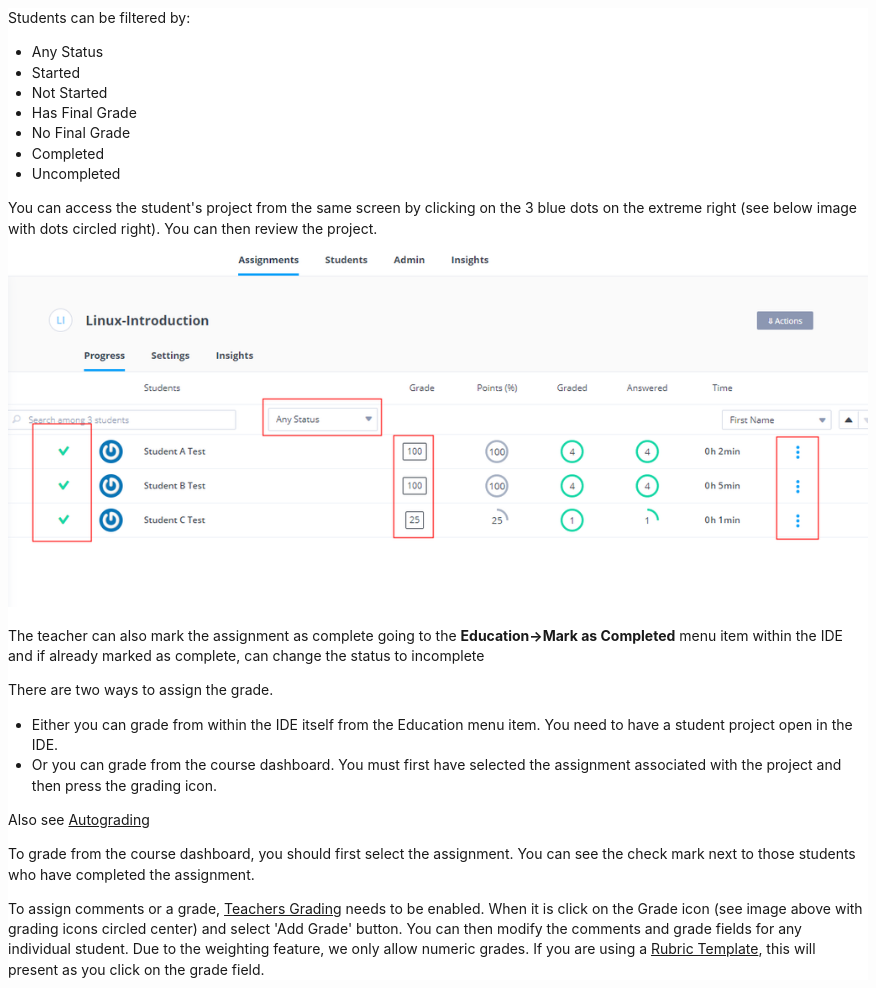 Students can be filtered by:

- Any Status
- Started
- Not Started
- Has Final Grade
- No Final Grade
- Completed
- Uncompleted

You can access the student's project from the same screen by clicking on the 3 blue dots on the extreme right (see below image with dots circled right). You can then review the project.

![Grading access](/img/grading-unit.png)

The teacher can also mark the assignment as complete going to the **Education->Mark as Completed** menu item within the IDE and if already marked as complete, can change the status to incomplete

There are two ways to assign the grade.

- Either you can grade from within the IDE itself from the Education menu item. You need to have a student project open in the IDE.
- Or you can grade from the course dashboard. You must first have selected the assignment associated with the project and then press the grading icon.

Also see [Autograding](/courses/classes/#autograde-on-assignment-complete)

To grade from the course dashboard, you should first select the assignment. You can see the check mark next to those students who have completed the assignment.

To assign comments or a grade, [Teachers Grading](/courses/classes/#teachers-grading) needs to be enabled. When it is click on the Grade icon (see image above with grading icons circled center) and select 'Add Grade' button. You can then modify the comments and grade fields for any individual student. Due to the weighting feature, we only allow numeric grades. If you are using a [Rubric Template](/courses/classes/#grading-rubric-templates), this will present as you click on the grade field.
